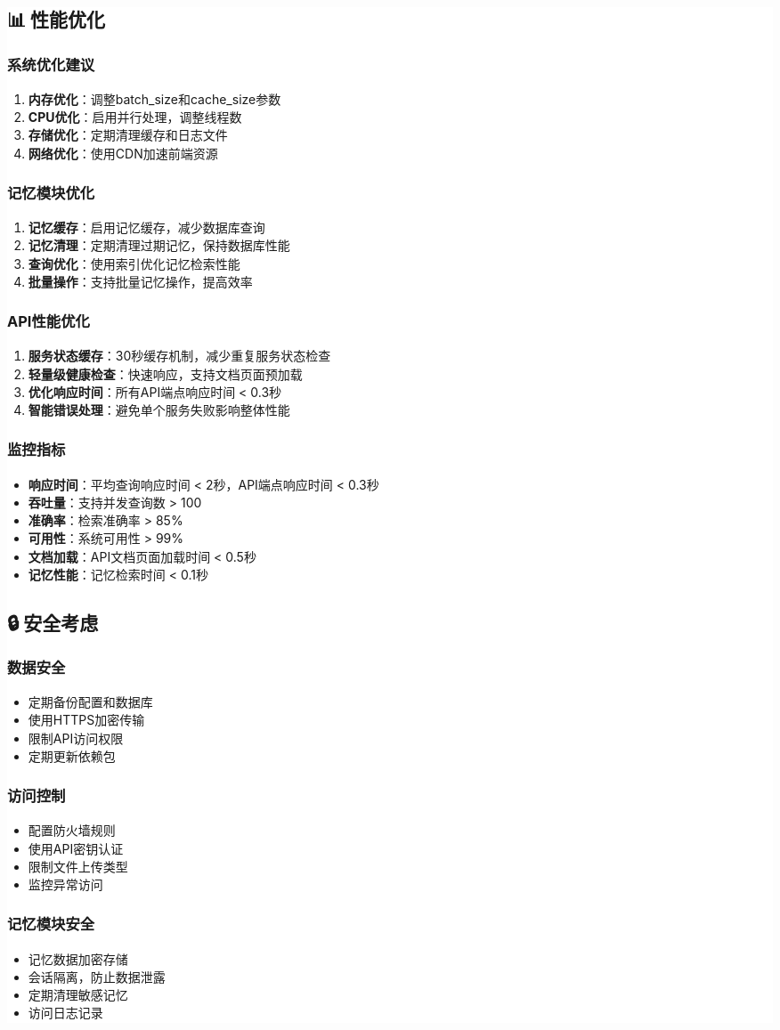 ## 📊 性能优化

### 系统优化建议
1. **内存优化**：调整batch_size和cache_size参数
2. **CPU优化**：启用并行处理，调整线程数
3. **存储优化**：定期清理缓存和日志文件
4. **网络优化**：使用CDN加速前端资源

### 记忆模块优化
1. **记忆缓存**：启用记忆缓存，减少数据库查询
2. **记忆清理**：定期清理过期记忆，保持数据库性能
3. **查询优化**：使用索引优化记忆检索性能
4. **批量操作**：支持批量记忆操作，提高效率

### API性能优化
1. **服务状态缓存**：30秒缓存机制，减少重复服务状态检查
2. **轻量级健康检查**：快速响应，支持文档页面预加载
3. **优化响应时间**：所有API端点响应时间 < 0.3秒
4. **智能错误处理**：避免单个服务失败影响整体性能

### 监控指标
- **响应时间**：平均查询响应时间 < 2秒，API端点响应时间 < 0.3秒
- **吞吐量**：支持并发查询数 > 100
- **准确率**：检索准确率 > 85%
- **可用性**：系统可用性 > 99%
- **文档加载**：API文档页面加载时间 < 0.5秒
- **记忆性能**：记忆检索时间 < 0.1秒

## 🔒 安全考虑

### 数据安全
- 定期备份配置和数据库
- 使用HTTPS加密传输
- 限制API访问权限
- 定期更新依赖包

### 访问控制
- 配置防火墙规则
- 使用API密钥认证
- 限制文件上传类型
- 监控异常访问

### 记忆模块安全
- 记忆数据加密存储
- 会话隔离，防止数据泄露
- 定期清理敏感记忆
- 访问日志记录
